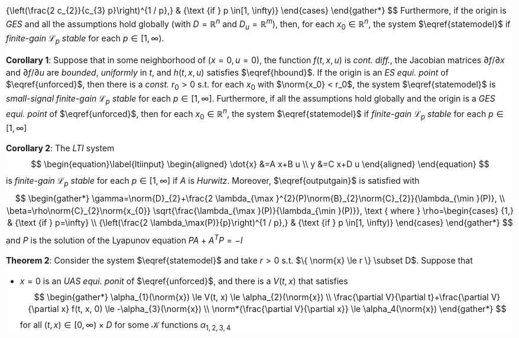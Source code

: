{\left(\frac{2 c_{2}}{c_{3} p}\right)^{1 / p},} & {\text {if } p \in[1, \infty)}
\end{cases}
\end{gather*}
$$
Furthermore, if the origin is *GES* and all the assumptions hold globally (with $D = \mathbb{R}^n$ and $D_u = \mathbb{R}^m$), then, for each $x_0 \in \mathbb{R}^n$, the system $\eqref{statemodel}$ if *finite-gain $\mathcal{L}_p$ stable* for each $p \in [1, \infty)$.

**Corollary 1**: Suppose that in some neighborhood of $(x=0, u=0)$, the function $f(t,x,u)$ is *cont. diff.*, the Jacobian matrices $\partial f / \partial x$ and $\partial f / \partial u$ are *bounded*, *uniformly* in $t$, and $h(t,x,u)$ satisfies $\eqref{hbound}$. If the origin is an *ES equi. point* of $\eqref{unforced}$, then there is a *const.* $r_0 > 0$ s.t. for each $x_0$ with $\norm{x_0} < r_0$, the system $\eqref{statemodel}$ is *small-signal finite-gain $\mathcal{L}_p$ stable* for each $p \in [1, \infty]$. Furthermore, if all the assumptions hold globally and the origin is a *GES equi. point* of $\eqref{unforced}$, then for each $x_0 \in \mathbb{R}^n$, the system $\eqref{statemodel}$ if *finite-gain $\mathcal{L}_p$ stable* for each $p \in [1, \infty]$

**Corollary 2**: The *LTI* system
$$
\begin{equation}\label{ltiinput}
\begin{aligned}
\dot{x} &=A x+B u \\
y &=C x+D u
\end{aligned}
\end{equation}
$$
is *finite-gain $\mathcal{L}_p$ stable* for each $p \in [1, \infty]$ if $A$ is *Hurwitz*. Moreover, $\eqref{outputgain}$ is satisfied with
$$
\begin{gather*}
\gamma=\norm{D}_{2}+\frac{2 \lambda_{\max }^{2}(P)\norm{B}_{2}\norm{C}_{2}}{\lambda_{\min }(P)}, \\
\beta=\rho\norm{C}_{2}\norm{x_{0}} \sqrt{\frac{\lambda_{\max }(P)}{\lambda_{\min }(P)}}, \text { where } \rho=\begin{cases}
{1,} & {\text {if } p=\infty} \\
{\left(\frac{2 \lambda_\max(P)}{p}\right)^{1 / p},} & {\text {if } p \in[1, \infty)}
\end{cases}
\end{gather*}
$$
and $P$ is the solution of the Lyapunov equation $PA + A^TP = - I$

**Theorem 2**: Consider the system $\eqref{statemodel}$ and take $r > 0$ s.t. $\{ \norm{x} \le r \} \subset D$. Suppose that

- $x=0$ is an *UAS equi. ponit* of $\eqref{unforced}$, and there is a $V(t, x)$ that satisfies
  $$
  \begin{gather*}
  \alpha_{1}(\norm{x}) \le V(t, x) \le \alpha_{2}(\norm{x}) \\
  \frac{\partial V}{\partial t}+\frac{\partial V}{\partial x} f(t, x, 0) \le -\alpha_{3}(\norm{x}) \\
  \norm*{\frac{\partial V}{\partial x}} \le \alpha_4(\norm{x})
  \end{gather*}
  $$
  for all $(t,x) \in [0, \infty) \times D$ for some $\mathcal{K}$ functions $\alpha_{1,2,3,4}$
